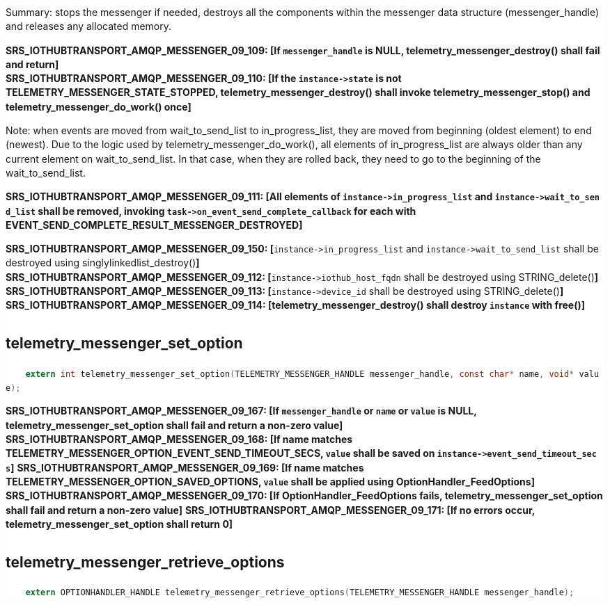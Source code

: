 Summary: stops the messenger if needed, destroys all the components within the messenger data structure (messenger_handle) and releases any allocated memory.

**SRS_IOTHUBTRANSPORT_AMQP_MESSENGER_09_109: [**If `messenger_handle` is NULL, telemetry_messenger_destroy() shall fail and return**]**  
**SRS_IOTHUBTRANSPORT_AMQP_MESSENGER_09_110: [**If the `instance->state` is not TELEMETRY_MESSENGER_STATE_STOPPED, telemetry_messenger_destroy() shall invoke telemetry_messenger_stop() and telemetry_messenger_do_work() once**]**  

Note: when events are moved from wait_to_send_list to in_progress_list, they are moved from beginning (oldest element) to end (newest).
Due to the logic used by telemetry_messenger_do_work(), all elements of in_progress_list are always older than any current element on wait_to_send_list.
In that case, when they are rolled back, they need to go to the beginning of the wait_to_send_list.

**SRS_IOTHUBTRANSPORT_AMQP_MESSENGER_09_111: [**All elements of `instance->in_progress_list` and `instance->wait_to_send_list` shall be removed, invoking `task->on_event_send_complete_callback` for each with EVENT_SEND_COMPLETE_RESULT_MESSENGER_DESTROYED**]**  

**SRS_IOTHUBTRANSPORT_AMQP_MESSENGER_09_150: [**`instance->in_progress_list` and `instance->wait_to_send_list` shall be destroyed using singlylinkedlist_destroy()**]**  
**SRS_IOTHUBTRANSPORT_AMQP_MESSENGER_09_112: [**`instance->iothub_host_fqdn` shall be destroyed using STRING_delete()**]**  
**SRS_IOTHUBTRANSPORT_AMQP_MESSENGER_09_113: [**`instance->device_id` shall be destroyed using STRING_delete()**]**  
**SRS_IOTHUBTRANSPORT_AMQP_MESSENGER_09_114: [**telemetry_messenger_destroy() shall destroy `instance` with free()**]**  


## telemetry_messenger_set_option

```c
	extern int telemetry_messenger_set_option(TELEMETRY_MESSENGER_HANDLE messenger_handle, const char* name, void* value);
```

**SRS_IOTHUBTRANSPORT_AMQP_MESSENGER_09_167: [**If `messenger_handle` or `name` or `value` is NULL, telemetry_messenger_set_option shall fail and return a non-zero value**]**
**SRS_IOTHUBTRANSPORT_AMQP_MESSENGER_09_168: [**If name matches TELEMETRY_MESSENGER_OPTION_EVENT_SEND_TIMEOUT_SECS, `value` shall be saved on `instance->event_send_timeout_secs`**]**
**SRS_IOTHUBTRANSPORT_AMQP_MESSENGER_09_169: [**If name matches TELEMETRY_MESSENGER_OPTION_SAVED_OPTIONS, `value` shall be applied using OptionHandler_FeedOptions**]**
**SRS_IOTHUBTRANSPORT_AMQP_MESSENGER_09_170: [**If OptionHandler_FeedOptions fails, telemetry_messenger_set_option shall fail and return a non-zero value**]**
**SRS_IOTHUBTRANSPORT_AMQP_MESSENGER_09_171: [**If no errors occur, telemetry_messenger_set_option shall return 0**]**


## telemetry_messenger_retrieve_options

```c
	extern OPTIONHANDLER_HANDLE telemetry_messenger_retrieve_options(TELEMETRY_MESSENGER_HANDLE messenger_handle);
```
